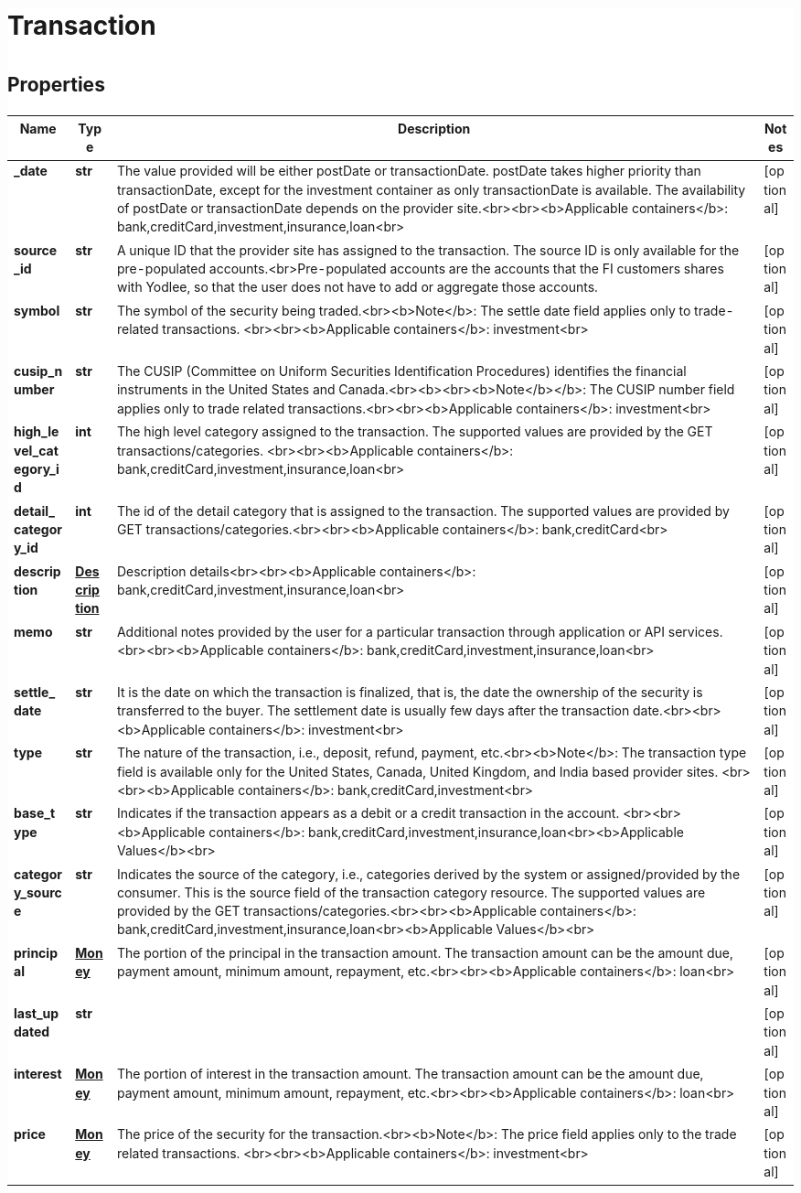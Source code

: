 # Transaction

## Properties
Name | Type | Description | Notes
------------ | ------------- | ------------- | -------------
**_date** | **str** | The value provided will be either postDate or transactionDate. postDate takes higher priority than transactionDate, except for the investment container as only transactionDate is available. The availability of postDate or transactionDate depends on the provider site.&lt;br&gt;&lt;br&gt;&lt;b&gt;Applicable containers&lt;/b&gt;: bank,creditCard,investment,insurance,loan&lt;br&gt; | [optional] 
**source_id** | **str** | A unique ID that the provider site has assigned to the transaction. The source ID is only available for the pre-populated accounts.&lt;br&gt;Pre-populated accounts are the accounts that the FI customers shares with Yodlee, so that the user does not have to add or aggregate those accounts. | [optional] 
**symbol** | **str** | The symbol of the security being traded.&lt;br&gt;&lt;b&gt;Note&lt;/b&gt;: The settle date field applies only to trade-related transactions. &lt;br&gt;&lt;br&gt;&lt;b&gt;Applicable containers&lt;/b&gt;: investment&lt;br&gt; | [optional] 
**cusip_number** | **str** | The CUSIP (Committee on Uniform Securities Identification Procedures) identifies the financial instruments in the United States and Canada.&lt;br&gt;&lt;b&gt;&lt;br&gt;&lt;b&gt;Note&lt;/b&gt;&lt;/b&gt;: The CUSIP number field applies only to trade related transactions.&lt;br&gt;&lt;br&gt;&lt;b&gt;Applicable containers&lt;/b&gt;: investment&lt;br&gt; | [optional] 
**high_level_category_id** | **int** | The high level category assigned to the transaction. The supported values are provided by the GET transactions/categories. &lt;br&gt;&lt;br&gt;&lt;b&gt;Applicable containers&lt;/b&gt;: bank,creditCard,investment,insurance,loan&lt;br&gt; | [optional] 
**detail_category_id** | **int** | The id of the detail category that is assigned to the transaction. The supported values are provided by GET transactions/categories.&lt;br&gt;&lt;br&gt;&lt;b&gt;Applicable containers&lt;/b&gt;: bank,creditCard&lt;br&gt; | [optional] 
**description** | [**Description**](Description.md) | Description details&lt;br&gt;&lt;br&gt;&lt;b&gt;Applicable containers&lt;/b&gt;: bank,creditCard,investment,insurance,loan&lt;br&gt; | [optional] 
**memo** | **str** | Additional notes provided by the user for a particular  transaction through application or API services. &lt;br&gt;&lt;br&gt;&lt;b&gt;Applicable containers&lt;/b&gt;: bank,creditCard,investment,insurance,loan&lt;br&gt; | [optional] 
**settle_date** | **str** | It is the date on which the transaction is finalized, that is, the date the ownership of the security is transferred to the buyer. The settlement date is usually few days after the transaction date.&lt;br&gt;&lt;br&gt;&lt;b&gt;Applicable containers&lt;/b&gt;: investment&lt;br&gt; | [optional] 
**type** | **str** | The nature of the transaction, i.e., deposit, refund, payment, etc.&lt;br&gt;&lt;b&gt;Note&lt;/b&gt;: The transaction type field is available only for the United States, Canada, United Kingdom, and India based provider sites. &lt;br&gt;&lt;br&gt;&lt;b&gt;Applicable containers&lt;/b&gt;: bank,creditCard,investment&lt;br&gt; | [optional] 
**base_type** | **str** | Indicates if the transaction appears as a debit or a credit transaction in the account. &lt;br&gt;&lt;br&gt;&lt;b&gt;Applicable containers&lt;/b&gt;: bank,creditCard,investment,insurance,loan&lt;br&gt;&lt;b&gt;Applicable Values&lt;/b&gt;&lt;br&gt; | [optional] 
**category_source** | **str** | Indicates the source of the category, i.e., categories derived by the system or assigned/provided by the consumer. This is the source field of the transaction category resource. The supported values are provided by the GET transactions/categories.&lt;br&gt;&lt;br&gt;&lt;b&gt;Applicable containers&lt;/b&gt;: bank,creditCard,investment,insurance,loan&lt;br&gt;&lt;b&gt;Applicable Values&lt;/b&gt;&lt;br&gt; | [optional] 
**principal** | [**Money**](Money.md) | The portion of the principal in the transaction amount. The transaction amount can be the amount due, payment amount, minimum amount, repayment, etc.&lt;br&gt;&lt;br&gt;&lt;b&gt;Applicable containers&lt;/b&gt;: loan&lt;br&gt; | [optional] 
**last_updated** | **str** |  | [optional] 
**interest** | [**Money**](Money.md) | The portion of interest in the transaction amount. The transaction amount can be the amount due, payment amount, minimum amount, repayment, etc.&lt;br&gt;&lt;br&gt;&lt;b&gt;Applicable containers&lt;/b&gt;: loan&lt;br&gt; | [optional] 
**price** | [**Money**](Money.md) | The price of the security for the transaction.&lt;br&gt;&lt;b&gt;Note&lt;/b&gt;: The price field applies only to the trade related transactions. &lt;br&gt;&lt;br&gt;&lt;b&gt;Applicable containers&lt;/b&gt;: investment&lt;br&gt; | [optional] 